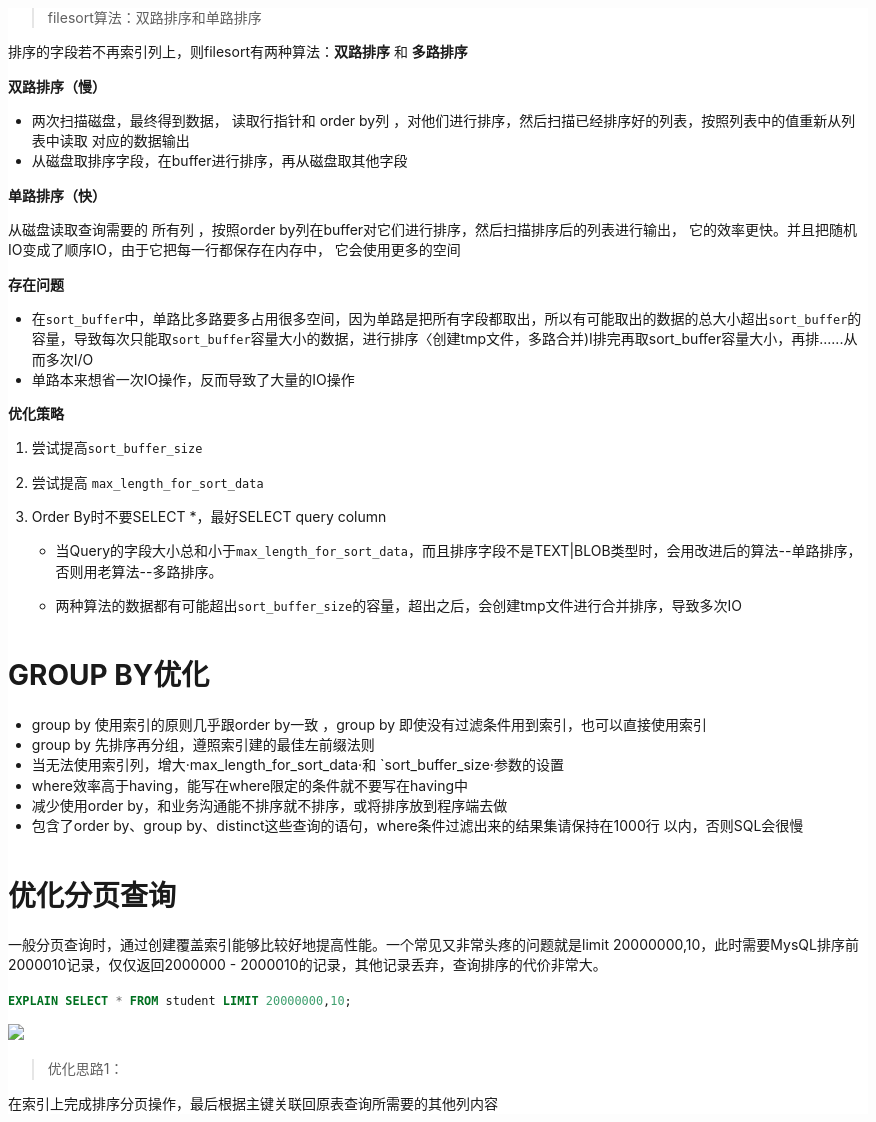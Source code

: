 
> filesort算法：双路排序和单路排序

排序的字段若不再索引列上，则filesort有两种算法：**双路排序** 和 **多路排序**

**双路排序（慢）**

* 两次扫描磁盘，最终得到数据， 读取行指针和 order by列 ，对他们进行排序，然后扫描已经排序好的列表，按照列表中的值重新从列表中读取 对应的数据输出
* 从磁盘取排序字段，在buffer进行排序，再从磁盘取其他字段 

**单路排序（快）**

 从磁盘读取查询需要的 所有列 ，按照order by列在buffer对它们进行排序，然后扫描排序后的列表进行输出， 它的效率更快。并且把随机IO变成了顺序IO，由于它把每一行都保存在内存中， 它会使用更多的空间

**存在问题**

* 在`sort_buffer`中，单路比多路要多占用很多空间，因为单路是把所有字段都取出，所以有可能取出的数据的总大小超出`sort_buffer`的容量，导致每次只能取`sort_buffer`容量大小的数据，进行排序〈创建tmp文件，多路合并)Ⅰ排完再取sort_buffer容量大小，再排......从而多次I/O
* 单路本来想省一次IO操作，反而导致了大量的IO操作

**优化策略**

1. 尝试提高`sort_buffer_size`

2. 尝试提高 `max_length_for_sort_data`

3. Order By时不要SELECT *，最好SELECT query column

   * 当Query的字段大小总和小于`max_length_for_sort_data`，而且排序字段不是TEXT|BLOB类型时，会用改进后的算法--单路排序，否则用老算法--多路排序。

   * 两种算法的数据都有可能超出`sort_buffer_size`的容量，超出之后，会创建tmp文件进行合并排序，导致多次IO

     

#  GROUP BY优化

* group by 使用索引的原则几乎跟order by一致 ，group by 即使没有过滤条件用到索引，也可以直接使用索引
* group by 先排序再分组，遵照索引建的最佳左前缀法则
* 当无法使用索引列，增大·max_length_for_sort_data·和 `sort_buffer_size·参数的设置
* where效率高于having，能写在where限定的条件就不要写在having中
* 减少使用order by，和业务沟通能不排序就不排序，或将排序放到程序端去做
* 包含了order by、group by、distinct这些查询的语句，where条件过滤出来的结果集请保持在1000行 以内，否则SQL会很慢 

#  优化分页查询 

一般分页查询时，通过创建覆盖索引能够比较好地提高性能。一个常见又非常头疼的问题就是limit 20000000,10，此时需要MysQL排序前2000010记录，仅仅返回2000000 - 2000010的记录，其他记录丢弃，查询排序的代价非常大。

```sql
EXPLAIN SELECT * FROM student LIMIT 20000000,10;
```

![](https://cyan-images.oss-cn-shanghai.aliyuncs.com/images/03-mysql-20230507-236.jpg)

> 优化思路1：

在索引上完成排序分页操作，最后根据主键关联回原表查询所需要的其他列内容
